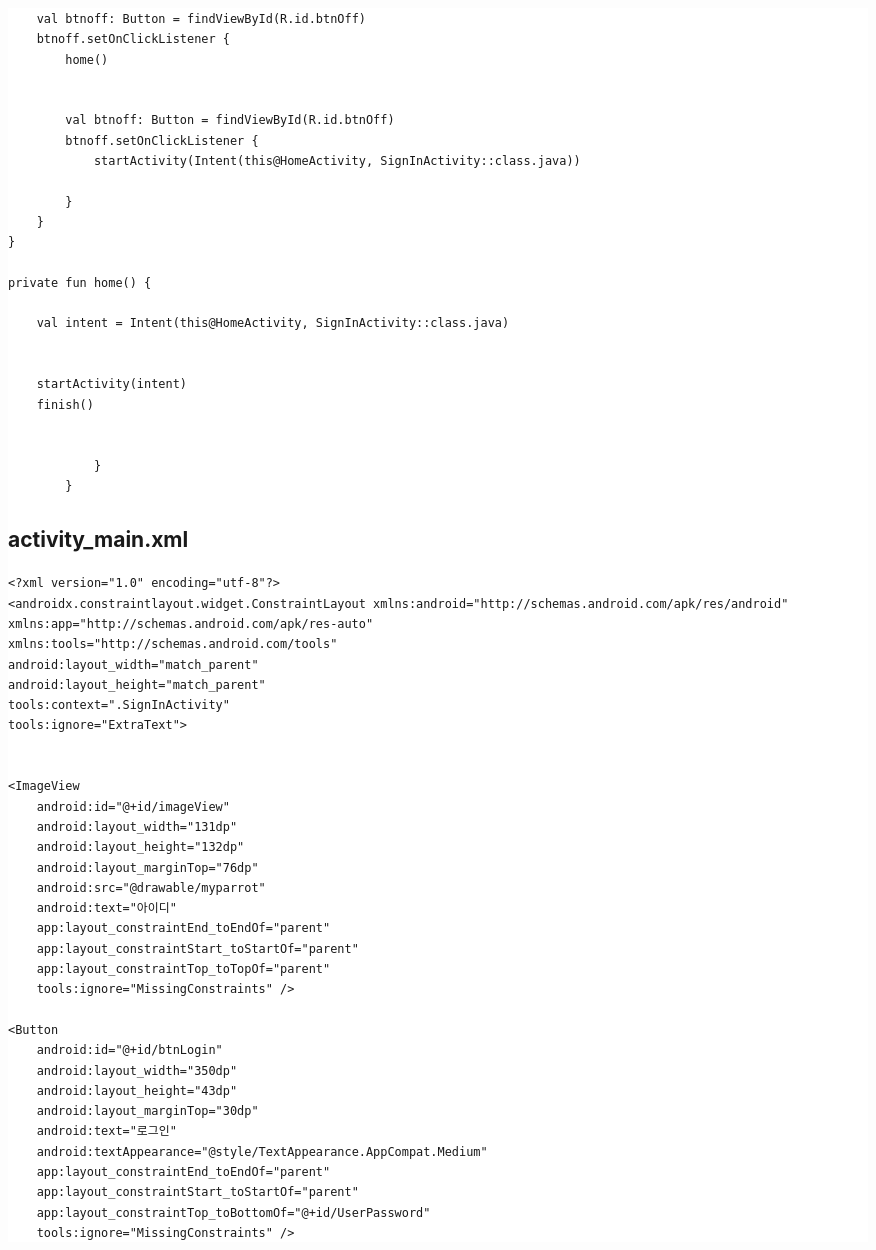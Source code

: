         val btnoff: Button = findViewById(R.id.btnOff)
        btnoff.setOnClickListener {
            home()


            val btnoff: Button = findViewById(R.id.btnOff)
            btnoff.setOnClickListener {
                startActivity(Intent(this@HomeActivity, SignInActivity::class.java))

            }
        }
    }

    private fun home() {

        val intent = Intent(this@HomeActivity, SignInActivity::class.java)


        startActivity(intent)
        finish()


                }
            }

## activity_main.xml

    <?xml version="1.0" encoding="utf-8"?>
    <androidx.constraintlayout.widget.ConstraintLayout xmlns:android="http://schemas.android.com/apk/res/android"
    xmlns:app="http://schemas.android.com/apk/res-auto"
    xmlns:tools="http://schemas.android.com/tools"
    android:layout_width="match_parent"
    android:layout_height="match_parent"
    tools:context=".SignInActivity"
    tools:ignore="ExtraText">


    <ImageView
        android:id="@+id/imageView"
        android:layout_width="131dp"
        android:layout_height="132dp"
        android:layout_marginTop="76dp"
        android:src="@drawable/myparrot"
        android:text="아이디"
        app:layout_constraintEnd_toEndOf="parent"
        app:layout_constraintStart_toStartOf="parent"
        app:layout_constraintTop_toTopOf="parent"
        tools:ignore="MissingConstraints" />

    <Button
        android:id="@+id/btnLogin"
        android:layout_width="350dp"
        android:layout_height="43dp"
        android:layout_marginTop="30dp"
        android:text="로그인"
        android:textAppearance="@style/TextAppearance.AppCompat.Medium"
        app:layout_constraintEnd_toEndOf="parent"
        app:layout_constraintStart_toStartOf="parent"
        app:layout_constraintTop_toBottomOf="@+id/UserPassword"
        tools:ignore="MissingConstraints" />
